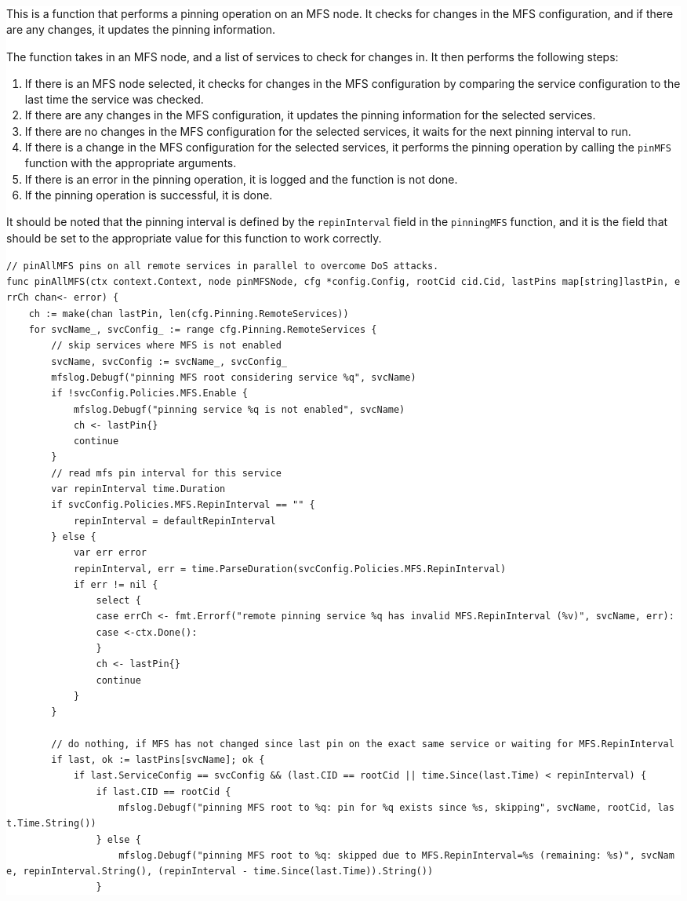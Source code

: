 This is a function that performs a pinning operation on an MFS node. It checks for changes in the MFS configuration, and if there are any changes, it updates the pinning information.

The function takes in an MFS node, and a list of services to check for changes in. It then performs the following steps:

1. If there is an MFS node selected, it checks for changes in the MFS configuration by comparing the service configuration to the last time the service was checked.
2. If there are any changes in the MFS configuration, it updates the pinning information for the selected services.
3. If there are no changes in the MFS configuration for the selected services, it waits for the next pinning interval to run.
4. If there is a change in the MFS configuration for the selected services, it performs the pinning operation by calling the `pinMFS` function with the appropriate arguments.
5. If there is an error in the pinning operation, it is logged and the function is not done.
6. If the pinning operation is successful, it is done.

It should be noted that the pinning interval is defined by the `repinInterval` field in the `pinningMFS` function, and it is the field that should be set to the appropriate value for this function to work correctly.


```
// pinAllMFS pins on all remote services in parallel to overcome DoS attacks.
func pinAllMFS(ctx context.Context, node pinMFSNode, cfg *config.Config, rootCid cid.Cid, lastPins map[string]lastPin, errCh chan<- error) {
	ch := make(chan lastPin, len(cfg.Pinning.RemoteServices))
	for svcName_, svcConfig_ := range cfg.Pinning.RemoteServices {
		// skip services where MFS is not enabled
		svcName, svcConfig := svcName_, svcConfig_
		mfslog.Debugf("pinning MFS root considering service %q", svcName)
		if !svcConfig.Policies.MFS.Enable {
			mfslog.Debugf("pinning service %q is not enabled", svcName)
			ch <- lastPin{}
			continue
		}
		// read mfs pin interval for this service
		var repinInterval time.Duration
		if svcConfig.Policies.MFS.RepinInterval == "" {
			repinInterval = defaultRepinInterval
		} else {
			var err error
			repinInterval, err = time.ParseDuration(svcConfig.Policies.MFS.RepinInterval)
			if err != nil {
				select {
				case errCh <- fmt.Errorf("remote pinning service %q has invalid MFS.RepinInterval (%v)", svcName, err):
				case <-ctx.Done():
				}
				ch <- lastPin{}
				continue
			}
		}

		// do nothing, if MFS has not changed since last pin on the exact same service or waiting for MFS.RepinInterval
		if last, ok := lastPins[svcName]; ok {
			if last.ServiceConfig == svcConfig && (last.CID == rootCid || time.Since(last.Time) < repinInterval) {
				if last.CID == rootCid {
					mfslog.Debugf("pinning MFS root to %q: pin for %q exists since %s, skipping", svcName, rootCid, last.Time.String())
				} else {
					mfslog.Debugf("pinning MFS root to %q: skipped due to MFS.RepinInterval=%s (remaining: %s)", svcName, repinInterval.String(), (repinInterval - time.Since(last.Time)).String())
				}
```